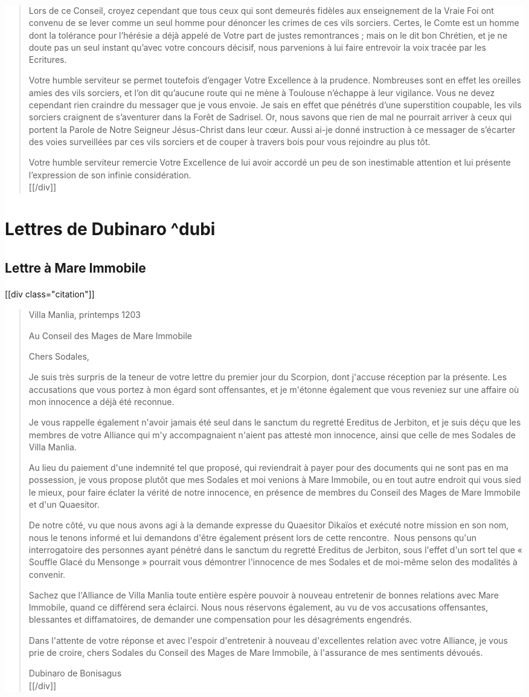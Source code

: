 > Lors de ce Conseil, croyez cependant que tous ceux qui sont demeurés fidèles aux enseignement de la Vraie Foi ont convenu de se lever comme un seul homme pour dénoncer les crimes de ces vils sorciers. Certes, le Comte est un homme dont la tolérance pour l’hérésie a déjà appelé de Votre part de justes remontrances ; mais on le dit bon Chrétien, et  je ne doute pas un seul instant qu’avec votre concours décisif, nous parvenions à lui faire entrevoir la voix tracée par les Ecritures.  
>  
> Votre humble serviteur se permet toutefois d’engager Votre Excellence à la prudence. Nombreuses sont en effet les oreilles amies des vils sorciers, et l’on dit qu’aucune route qui ne mène à Toulouse n’échappe à leur vigilance. Vous ne devez cependant rien craindre du messager que je vous envoie. Je sais en effet que pénétrés d’une superstition coupable, les vils sorciers craignent de s’aventurer dans la Forêt de Sadrisel. Or, nous savons que rien de mal ne pourrait arriver à ceux qui portent la Parole de Notre Seigneur Jésus-Christ dans leur cœur. Aussi ai-je donné instruction à ce messager de s’écarter des voies surveillées par ces vils sorciers et de couper à travers bois pour vous rejoindre au plus tôt.  
>  
> Votre humble serviteur remercie Votre Excellence de lui avoir accordé un peu de son inestimable attention et lui présente l’expression de son infinie considération.  
[[/div]]

# Lettres de Dubinaro  ^dubi

## Lettre à Mare Immobile

[[div class="citation"]]  
> Villa Manlia, printemps 1203 
>  
> Au Conseil des Mages de Mare Immobile  
>  
> Chers Sodales,  
>  
> Je suis très surpris de la teneur de votre lettre du premier jour du Scorpion, dont j'accuse réception par la présente. Les accusations que vous portez à mon égard sont offensantes, et je m'étonne également que vous reveniez sur une affaire où mon innocence a déjà été reconnue.  
>  
> Je vous rappelle également n'avoir jamais été seul dans le sanctum du regretté Ereditus de Jerbiton, et je suis déçu que les membres de votre Alliance qui m'y accompagnaient n'aient pas attesté mon innocence, ainsi que celle de mes Sodales de Villa Manlia.  
>  
> Au lieu du paiement d'une indemnité tel que proposé, qui reviendrait à payer pour des documents qui ne sont pas en ma possession, je vous propose plutôt que mes Sodales et moi venions à Mare Immobile, ou en tout autre endroit qui vous sied le mieux, pour faire éclater la vérité de notre innocence, en présence de membres du Conseil des Mages de Mare Immobile et d'un Quaesitor.  
>  
> De notre côté, vu que nous avons agi à la demande expresse du Quaesitor Dikaïos et exécuté notre mission en son nom, nous le tenons informé et lui demandons d'être également présent lors de cette rencontre.  Nous pensons qu'un interrogatoire des personnes ayant pénétré dans le sanctum du regretté Ereditus de Jerbiton, sous l'effet d'un sort tel que « Souffle Glacé du Mensonge » pourrait vous démontrer l'innocence de mes Sodales et de moi-même selon des modalités à convenir.  
>  
> Sachez que l'Alliance de Villa Manlia toute entière espère pouvoir à nouveau entretenir de bonnes relations avec Mare Immobile, quand ce différend sera éclairci. Nous nous réservons également, au vu de vos accusations offensantes, blessantes et diffamatoires, de demander une compensation pour les désagréments engendrés.  
>  
> Dans l'attente de votre réponse et avec l'espoir d'entretenir à nouveau d'excellentes relation avec votre Alliance, je vous prie de croire, chers Sodales du Conseil des Mages de Mare Immobile, à l'assurance de mes sentiments dévoués.  
>  
> Dubinaro de Bonisagus  
[[/div]]
